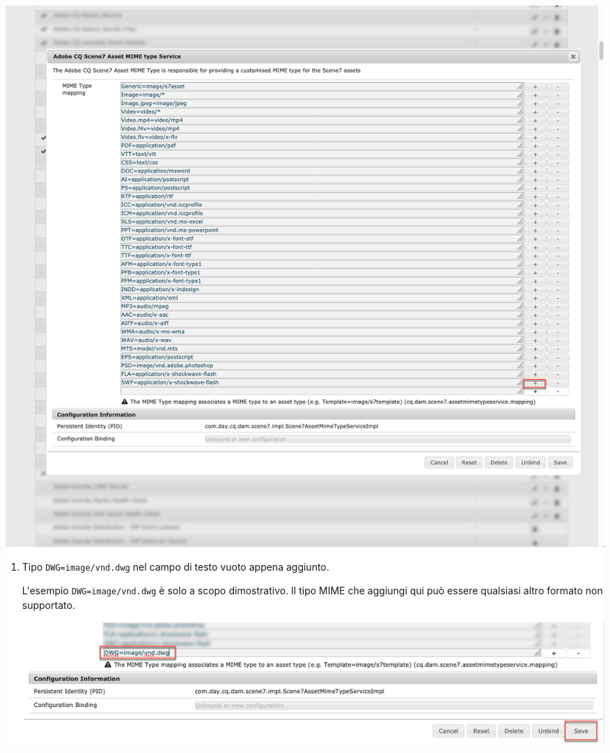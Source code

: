    ![2019-08-02_16-27-27](assets/2019-08-02_16-27-27.png)

1. Tipo `DWG=image/vnd.dwg` nel campo di testo vuoto appena aggiunto.

   L&#39;esempio `DWG=image/vnd.dwg` è solo a scopo dimostrativo. Il tipo MIME che aggiungi qui può essere qualsiasi altro formato non supportato.

   ![2019-08-02_16-36-36](assets/2019-08-02_16-36-36.png)
